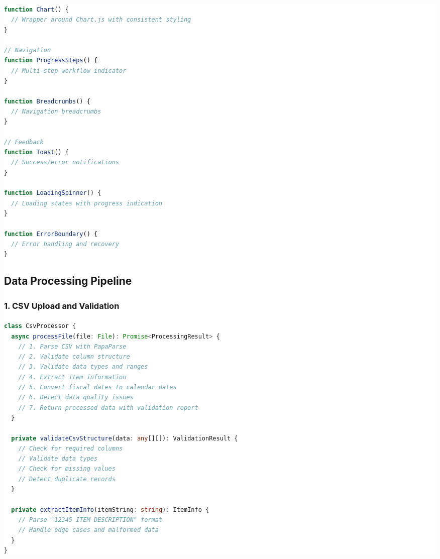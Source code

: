 ```typescript
function Chart() {
  // Wrapper around Chart.js with consistent styling
}

// Navigation
function ProgressSteps() {
  // Multi-step workflow indicator
}

function Breadcrumbs() {
  // Navigation breadcrumbs
}

// Feedback
function Toast() {
  // Success/error notifications
}

function LoadingSpinner() {
  // Loading states with progress indication
}

function ErrorBoundary() {
  // Error handling and recovery
}
```

## Data Processing Pipeline

### 1. CSV Upload and Validation

```typescript
class CsvProcessor {
  async processFile(file: File): Promise<ProcessingResult> {
    // 1. Parse CSV with PapaParse
    // 2. Validate column structure
    // 3. Validate data types and ranges
    // 4. Extract item information
    // 5. Convert fiscal dates to calendar dates
    // 6. Detect data quality issues
    // 7. Return processed data with validation report
  }
  
  private validateCsvStructure(data: any[][]): ValidationResult {
    // Check for required columns
    // Validate data types
    // Check for missing values
    // Detect duplicate records
  }
  
  private extractItemInfo(itemString: string): ItemInfo {
    // Parse "12345 ITEM DESCRIPTION" format
    // Handle edge cases and malformed data
  }
}
```
